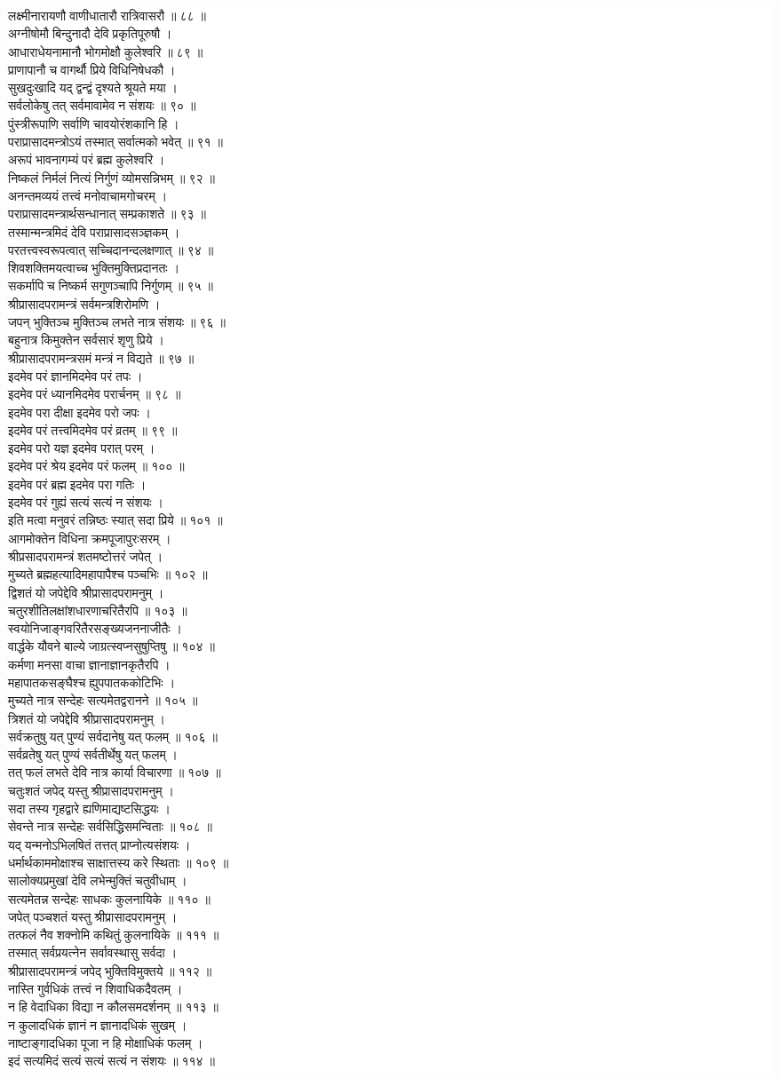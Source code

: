 लक्ष्मीनारायणौ वाणीधातारौ रात्रिवासरौ ॥ ८८ ॥  
अग्नीषोमौ बिन्दुनादौ देवि प्रकृतिपूरुषौ ।   
आधाराधेयनामानौ भोगमोक्षौ कुलेश्वरि ॥ ८९ ॥  
प्राणापानौ च वागर्थौ प्रिये विधिनिषेधकौ ।   
सुखदुःखादि यद् द्वन्द्वं दृश्यते श्रूयते मया ।   
सर्वलोकेषु तत् सर्वमावामेव न संशयः ॥ ९० ॥   
पुंस्त्रीरूपाणि सर्वाणि चावयोरंशकानि हि ।   
पराप्रासादमन्त्रोऽयं तस्मात् सर्वात्मको भवेत् ॥ ९१ ॥  
अरूपं भावनागम्यं परं ब्रह्म कुलेश्वरि ।   
निष्कलं निर्मलं नित्यं निर्गुणं व्योमसन्निभम् ॥ ९२ ॥  
अनन्तमव्ययं तत्त्वं मनोवाचामगोचरम् ।   
पराप्रासादमन्त्रार्थसन्धानात् सम्प्रकाशते ॥ ९३ ॥  
तस्मान्मन्त्रमिदं देवि पराप्रासादसञ्ज्ञकम् ।   
परतत्त्वस्वरूपत्वात् सच्चिदानन्दलक्षणात् ॥ ९४ ॥  
शिवशक्तिमयत्वाच्च भुक्तिमुक्तिप्रदानतः ।   
सकर्मापि च निष्कर्म सगुणञ्चापि निर्गुणम् ॥ ९५ ॥  
श्रीप्रासादपरामन्त्रं सर्वमन्त्रशिरोमणि ।   
जपन् भुक्तिञ्च मुक्तिञ्च लभते नात्र संशयः ॥ ९६ ॥  
बहुनात्र किमुक्तेन सर्वसारं शृणु प्रिये ।   
श्रीप्रासादपरामन्त्रसमं मन्त्रं न विद्यते ॥ ९७ ॥  
इदमेव परं ज्ञानमिदमेव परं तपः ।   
इदमेव परं ध्यानमिदमेव परार्चनम् ॥ ९८ ॥  
इदमेव परा दीक्षा इदमेव परो जपः ।   
इदमेव परं तत्त्वमिदमेव परं व्रतम् ॥ ९९ ॥  
इदमेव परो यज्ञ इदमेव परात् परम् ।   
इदमेव परं श्रेय इदमेव परं फलम् ॥ १०० ॥  
इदमेव परं ब्रह्म इदमेव परा गतिः ।   
इदमेव परं गुह्यं सत्यं सत्यं न संशयः ।   
इति मत्वा मनुवरं तन्निष्ठः स्यात् सदा प्रिये ॥ १०१ ॥  
आगमोक्तेन विधिना क्रमपूजापुरःसरम् ।   
श्रीप्रसादपरामन्त्रं शतमष्टोत्तरं जपेत् ।   
मुच्यते ब्रह्महत्यादिमहापापैश्च पञ्चभिः ॥ १०२ ॥  
द्विशतं यो जपेद्देवि श्रीप्रासादपरामनुम् ।   
चतुरशीतिलक्षांशधारणाचरितैरपि ॥ १०३ ॥  
स्वयोनिजाङ्गवरितैरसङ्ख्यजननाजीतैः ।   
वार्द्धके यौवने बाल्ये जाग्रत्स्वप्नसुषुप्तिषु ॥ १०४ ॥   
कर्मणा मनसा वाचा ज्ञानाज्ञानकृतैरपि ।   
महापातकसङ्घैश्च ह्युपपातककोटिभिः ।   
मुच्यते नात्र सन्देहः सत्यमेतद्वरानने ॥ १०५ ॥  
त्रिशतं यो जपेद्देवि श्रीप्रासादपरामनुम् ।   
सर्वक्रतुषु यत् पुण्यं सर्वदानेषु यत् फलम् ॥ १०६ ॥  
सर्वव्रतेषु यत् पुण्यं सर्वतीर्थेषु यत् फलम् ।   
तत् फलं लभते देवि नात्र कार्या विचारणा ॥ १०७ ॥  
चतुःशतं जपेद् यस्तु श्रीप्रासादपरामनुम् ।   
सदा तस्य गृहद्वारे ह्यणिमाद्यष्टसिद्धयः ।   
सेवन्ते नात्र सन्देहः सर्वसिद्धिसमन्विताः ॥ १०८ ॥  
यद् यन्मनोऽभिलषितं तत्तत् प्राप्नोत्यसंशयः ।   
धर्मार्थकाममोक्षाश्च साक्षात्तस्य करे स्थिताः ॥ १०९ ॥  
सालोक्यप्रमुखां देवि लभेन्मुक्तिं चतुवीधाम् ।   
सत्यमेतन्न सन्देहः साधकः कुलनायिके ॥ ११० ॥  
जपेत् पञ्चशतं यस्तु श्रीप्रासादपरामनुम् ।   
तत्फलं नैव शक्नोमि कथितुं कुलनायिके ॥ १११ ॥  
तस्मात् सर्वप्रयत्नेन सर्वावस्थासु सर्वदा ।   
श्रीप्रासादपरामन्त्रं जपेद् भुक्तिविमुक्तये ॥ ११२ ॥  
नास्ति गुर्वधिकं तत्त्वं न शिवाधिकदैवतम् ।   
न हि वेदाधिका विद्या न कौलसमदर्शनम् ॥ ११३ ॥  
न कुलादधिकं ज्ञानं न ज्ञानादधिकं सुखम् ।   
नाष्टाङ्गादधिका पूजा न हि मोक्षाधिकं फलम् ।   
इदं सत्यमिदं सत्यं सत्यं सत्यं न संशयः ॥ ११४ ॥  
